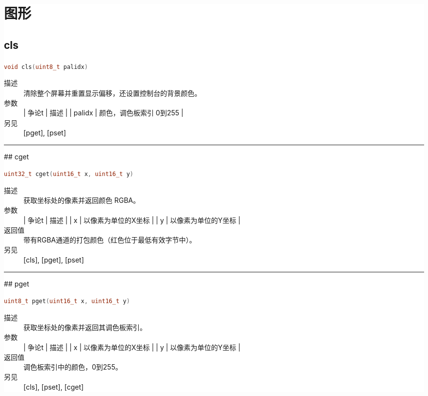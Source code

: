 # 图形

## cls

```c
void cls(uint8_t palidx)
```
<dt>描述</dt><dd>
清除整个屏幕并重置显示偏移，还设置控制台的背景颜色。
</dd>
<dt>参数</dt><dd>
| 争论t | 描述 |
| palidx | 颜色，调色板索引 0到255 |
</dd>
<dt>另见</dt><dd>
[pget], [pset]
</dd>
<hr>
## cget

```c
uint32_t cget(uint16_t x, uint16_t y)
```
<dt>描述</dt><dd>
获取坐标处的像素并返回颜色 RGBA。
</dd>
<dt>参数</dt><dd>
| 争论t | 描述 |
| x | 以像素为单位的X坐标 |
| y | 以像素为单位的Y坐标 |
</dd>
<dt>返回值</dt><dd>
带有RGBA通道的打包颜色（红色位于最低有效字节中）。
</dd>
<dt>另见</dt><dd>
[cls], [pget], [pset]
</dd>
<hr>
## pget

```c
uint8_t pget(uint16_t x, uint16_t y)
```
<dt>描述</dt><dd>
获取坐标处的像素并返回其调色板索引。
</dd>
<dt>参数</dt><dd>
| 争论t | 描述 |
| x | 以像素为单位的X坐标 |
| y | 以像素为单位的Y坐标 |
</dd>
<dt>返回值</dt><dd>
调色板索引中的颜色，0到255。
</dd>
<dt>另见</dt><dd>
[cls], [pset], [cget]